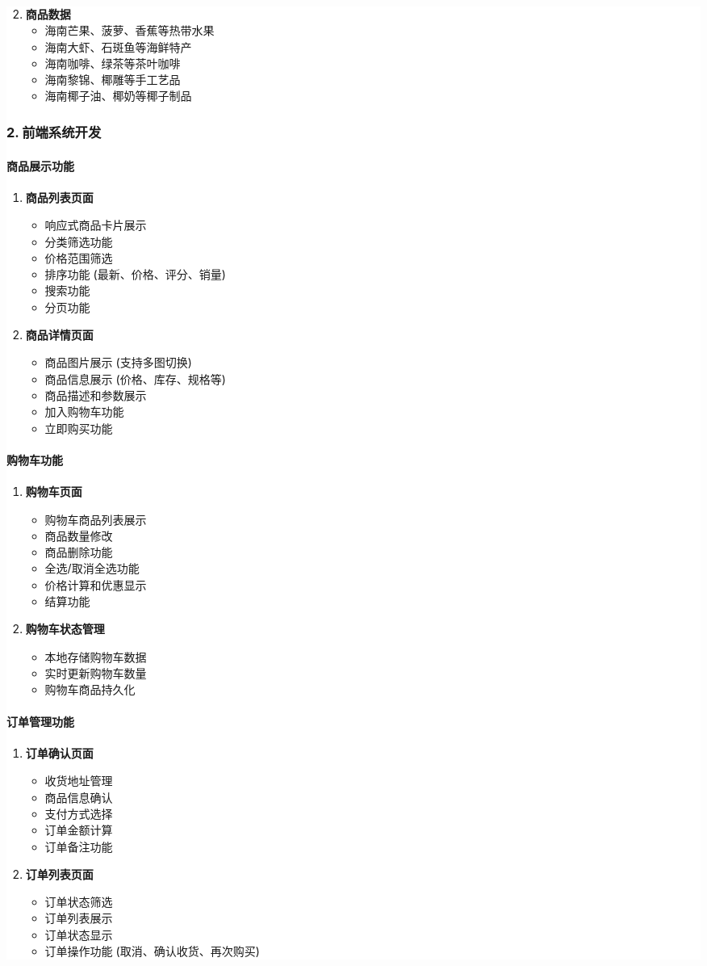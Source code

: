 2. **商品数据**
   - 海南芒果、菠萝、香蕉等热带水果
   - 海南大虾、石斑鱼等海鲜特产
   - 海南咖啡、绿茶等茶叶咖啡
   - 海南黎锦、椰雕等手工艺品
   - 海南椰子油、椰奶等椰子制品

### 2. 前端系统开发

#### 商品展示功能
1. **商品列表页面**
   - 响应式商品卡片展示
   - 分类筛选功能
   - 价格范围筛选
   - 排序功能 (最新、价格、评分、销量)
   - 搜索功能
   - 分页功能

2. **商品详情页面**
   - 商品图片展示 (支持多图切换)
   - 商品信息展示 (价格、库存、规格等)
   - 商品描述和参数展示
   - 加入购物车功能
   - 立即购买功能

#### 购物车功能
1. **购物车页面**
   - 购物车商品列表展示
   - 商品数量修改
   - 商品删除功能
   - 全选/取消全选功能
   - 价格计算和优惠显示
   - 结算功能

2. **购物车状态管理**
   - 本地存储购物车数据
   - 实时更新购物车数量
   - 购物车商品持久化

#### 订单管理功能
1. **订单确认页面**
   - 收货地址管理
   - 商品信息确认
   - 支付方式选择
   - 订单金额计算
   - 订单备注功能

2. **订单列表页面**
   - 订单状态筛选
   - 订单列表展示
   - 订单状态显示
   - 订单操作功能 (取消、确认收货、再次购买)
